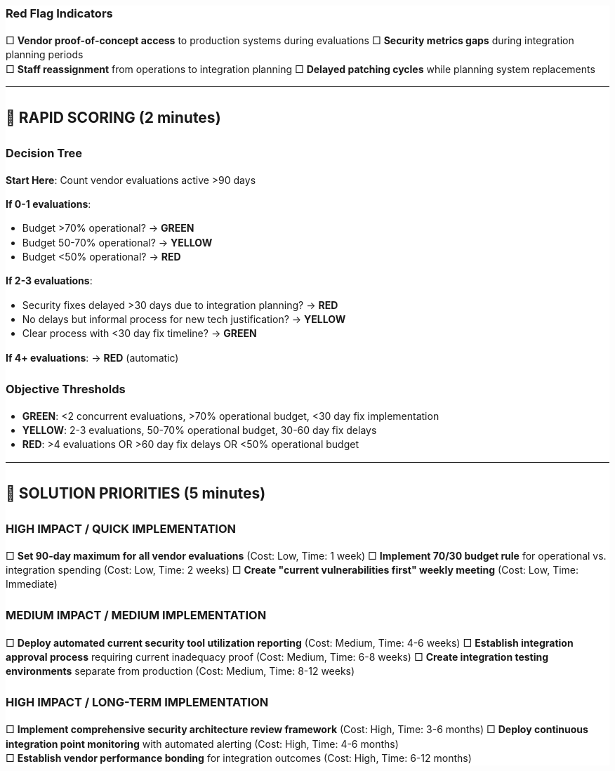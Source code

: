 ### Red Flag Indicators
□ **Vendor proof-of-concept access** to production systems during evaluations
□ **Security metrics gaps** during integration planning periods  
□ **Staff reassignment** from operations to integration planning
□ **Delayed patching cycles** while planning system replacements

---

## 🎯 RAPID SCORING (2 minutes)

### Decision Tree
**Start Here**: Count vendor evaluations active >90 days

**If 0-1 evaluations**: 
- Budget >70% operational? → **GREEN**
- Budget 50-70% operational? → **YELLOW**  
- Budget <50% operational? → **RED**

**If 2-3 evaluations**:
- Security fixes delayed >30 days due to integration planning? → **RED**
- No delays but informal process for new tech justification? → **YELLOW**
- Clear process with <30 day fix timeline? → **GREEN**

**If 4+ evaluations**: → **RED** (automatic)

### Objective Thresholds
- **GREEN**: <2 concurrent evaluations, >70% operational budget, <30 day fix implementation
- **YELLOW**: 2-3 evaluations, 50-70% operational budget, 30-60 day fix delays  
- **RED**: >4 evaluations OR >60 day fix delays OR <50% operational budget

---

## 🔧 SOLUTION PRIORITIES (5 minutes)

### HIGH IMPACT / QUICK IMPLEMENTATION
□ **Set 90-day maximum for all vendor evaluations** (Cost: Low, Time: 1 week)
□ **Implement 70/30 budget rule** for operational vs. integration spending (Cost: Low, Time: 2 weeks)
□ **Create "current vulnerabilities first" weekly meeting** (Cost: Low, Time: Immediate)

### MEDIUM IMPACT / MEDIUM IMPLEMENTATION  
□ **Deploy automated current security tool utilization reporting** (Cost: Medium, Time: 4-6 weeks)
□ **Establish integration approval process** requiring current inadequacy proof (Cost: Medium, Time: 6-8 weeks)
□ **Create integration testing environments** separate from production (Cost: Medium, Time: 8-12 weeks)

### HIGH IMPACT / LONG-TERM IMPLEMENTATION
□ **Implement comprehensive security architecture review framework** (Cost: High, Time: 3-6 months)
□ **Deploy continuous integration point monitoring** with automated alerting (Cost: High, Time: 4-6 months)  
□ **Establish vendor performance bonding** for integration outcomes (Cost: High, Time: 6-12 months)
